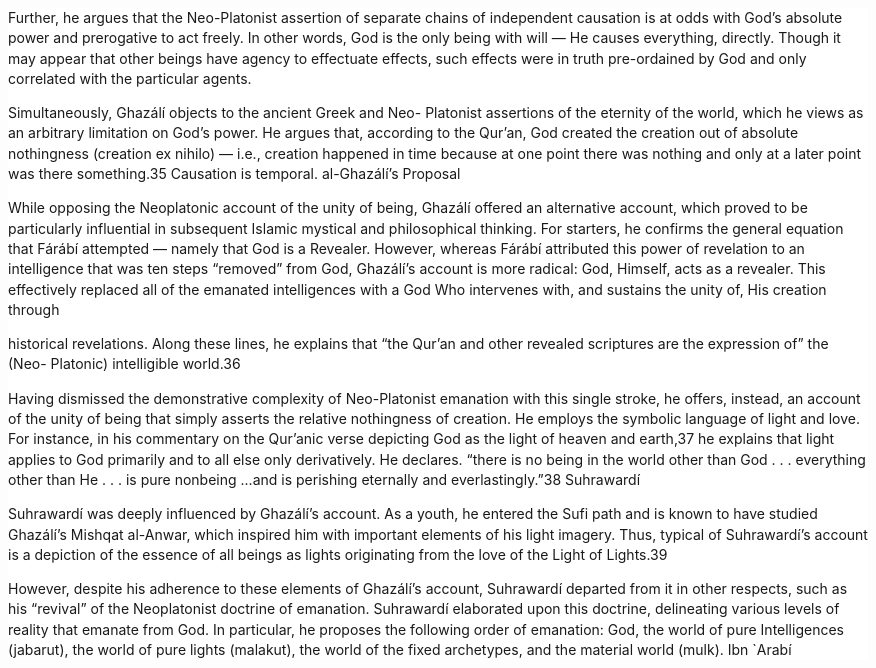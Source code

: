Further, he argues that the Neo-Platonist assertion of separate
chains of independent causation is at odds with God’s absolute
power and prerogative to act freely. In other words, God is the only
being with will — He causes everything, directly. Though it may
appear that other beings have agency to effectuate effects, such
effects were in truth pre-ordained by God and only correlated with
the particular agents.

Simultaneously, Ghazálí objects to the ancient Greek and Neo-
Platonist assertions of the eternity of the world, which he views as
an arbitrary limitation on God’s power. He argues that, according to
the Qur’an, God created the creation out of absolute nothingness
(creation ex nihilo) — i.e., creation happened in time because at one
point there was nothing and only at a later point was there
something.35 Causation is temporal.
al-Ghazálí’s Proposal

While opposing the Neoplatonic account of the unity of being,
Ghazálí offered an alternative account, which proved to be
particularly influential in subsequent Islamic mystical and
philosophical thinking. For starters, he confirms the general
equation that Fárábí attempted — namely that God is a Revealer.
However, whereas Fárábí attributed this power of revelation to an
intelligence that was ten steps “removed” from God, Ghazálí’s
account is more radical: God, Himself, acts as a revealer. This
effectively replaced all of the emanated intelligences with a God
Who intervenes with, and sustains the unity of, His creation through

historical revelations. Along these lines, he explains that “the Qur’an
and other revealed scriptures are the expression of” the (Neo-
Platonic) intelligible world.36

Having dismissed the demonstrative complexity of Neo-Platonist
emanation with this single stroke, he offers, instead, an account of
the unity of being that simply asserts the relative nothingness of
creation. He employs the symbolic language of light and love. For
instance, in his commentary on the Qur’anic verse depicting God as
the light of heaven and earth,37 he explains that light applies to God
primarily and to all else only derivatively. He declares. “there is no
being in the world other than God . . . everything other than He . . . is
pure nonbeing ...and is perishing eternally and everlastingly.”38
Suhrawardí

Suhrawardí was deeply influenced by Ghazálí’s account. As a
youth, he entered the Sufi path and is known to have studied
Ghazálí’s Mishqat al-Anwar, which inspired him with important
elements of his light imagery. Thus, typical of Suhrawardí’s account
is a depiction of the essence of all beings as lights originating from
the love of the Light of Lights.39

However, despite his adherence to these elements of Ghazálí’s
account, Suhrawardí departed from it in other respects, such as his
“revival” of the Neoplatonist doctrine of emanation. Suhrawardí
elaborated upon this doctrine, delineating various levels of reality
that emanate from God. In particular, he proposes the following
order of emanation: God, the world of pure Intelligences (jabarut),
the world of pure lights (malakut), the world of the fixed
archetypes, and the material world (mulk).
Ibn `Arabí
